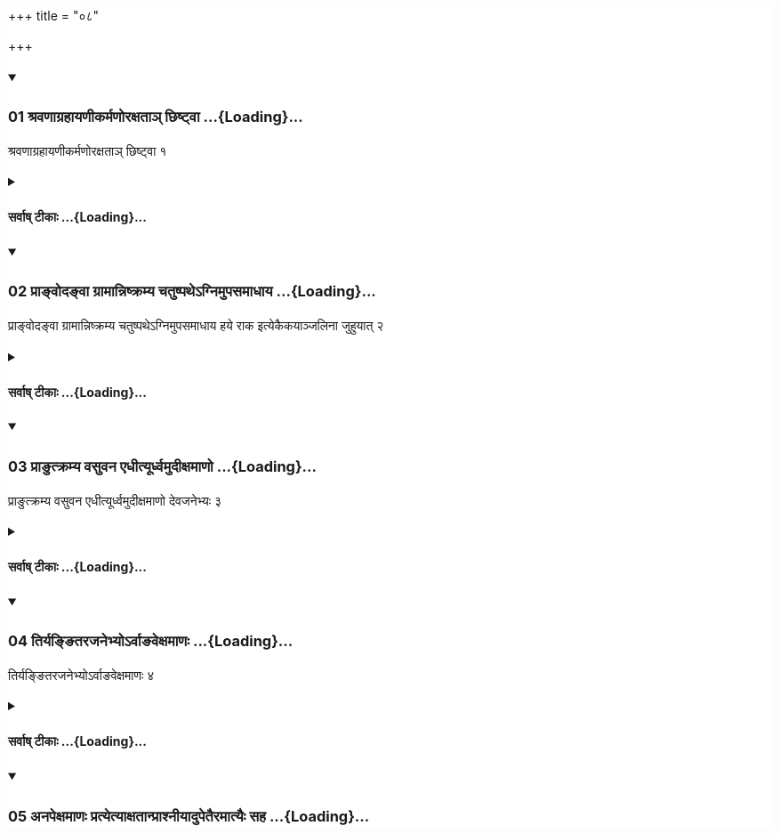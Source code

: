 +++
title = "०८"

+++

<div class="js_include" includetitle="true" newlevelforh1="3" unfilled url="/vedAH_sAma/kauthumam/sUtram/gobhila-gRhyam/vishvAsa-prastutiH/4/08/01_shravaNAgrahAyaNIkarmaNoraxatA~n_ChiShTvA.md">
<details open><summary><h3>01 श्रवणाग्रहायणीकर्मणोरक्षताञ् छिष्ट्वा ...{Loading}...</h3></summary>

श्रवणाग्रहायणीकर्मणोरक्षताञ् छिष्ट्वा १
</details>
</div>
<div class="js_include collapsed" newlevelforh1="4" title="सर्वाष् टीकाः" unfilled url="/vedAH_sAma/kauthumam/sUtram/gobhila-gRhyam/sarvASh_TIkAH/4/08/01_shravaNAgrahAyaNIkarmaNoraxatA~n_ChiShTvA.md">
<details><summary><h4>सर्वाष् टीकाः ...{Loading}...</h4></summary></details>
</div>
<div class="js_include" includetitle="true" newlevelforh1="3" unfilled url="/vedAH_sAma/kauthumam/sUtram/gobhila-gRhyam/vishvAsa-prastutiH/4/08/02_prA~Nvoda~NvA_grAmAnniShkramya_chatuShpathe-gni.md">
<details open><summary><h3>02 प्राङ्वोदङ्वा ग्रामान्निष्क्रम्य चतुष्पथेऽग्निमुपसमाधाय ...{Loading}...</h3></summary>

प्राङ्वोदङ्वा ग्रामान्निष्क्रम्य चतुष्पथेऽग्निमुपसमाधाय हये राक इत्येकैकयाञ्जलिना जुहुयात् २
</details>
</div>
<div class="js_include collapsed" newlevelforh1="4" title="सर्वाष् टीकाः" unfilled url="/vedAH_sAma/kauthumam/sUtram/gobhila-gRhyam/sarvASh_TIkAH/4/08/02_prA~Nvoda~NvA_grAmAnniShkramya_chatuShpathe-gni.md">
<details><summary><h4>सर्वाष् टीकाः ...{Loading}...</h4></summary></details>
</div>
<div class="js_include" includetitle="true" newlevelforh1="3" unfilled url="/vedAH_sAma/kauthumam/sUtram/gobhila-gRhyam/vishvAsa-prastutiH/4/08/03_prA~Nutkramya_vasuvana_edhItyUrdhvamudIxamANo.md">
<details open><summary><h3>03 प्राङुत्क्रम्य वसुवन एधीत्यूर्ध्वमुदीक्षमाणो ...{Loading}...</h3></summary>

प्राङुत्क्रम्य वसुवन एधीत्यूर्ध्वमुदीक्षमाणो देवजनेभ्यः ३
</details>
</div>
<div class="js_include collapsed" newlevelforh1="4" title="सर्वाष् टीकाः" unfilled url="/vedAH_sAma/kauthumam/sUtram/gobhila-gRhyam/sarvASh_TIkAH/4/08/03_prA~Nutkramya_vasuvana_edhItyUrdhvamudIxamANo.md">
<details><summary><h4>सर्वाष् टीकाः ...{Loading}...</h4></summary></details>
</div>
<div class="js_include" includetitle="true" newlevelforh1="3" unfilled url="/vedAH_sAma/kauthumam/sUtram/gobhila-gRhyam/vishvAsa-prastutiH/4/08/04_tirya~N~Nitarajanebhyo-rvA~NavexamANaH.md">
<details open><summary><h3>04 तिर्यङ्ङितरजनेभ्योऽर्वाङवेक्षमाणः ...{Loading}...</h3></summary>

तिर्यङ्ङितरजनेभ्योऽर्वाङवेक्षमाणः ४
</details>
</div>
<div class="js_include collapsed" newlevelforh1="4" title="सर्वाष् टीकाः" unfilled url="/vedAH_sAma/kauthumam/sUtram/gobhila-gRhyam/sarvASh_TIkAH/4/08/04_tirya~N~Nitarajanebhyo-rvA~NavexamANaH.md">
<details><summary><h4>सर्वाष् टीकाः ...{Loading}...</h4></summary></details>
</div>
<div class="js_include" includetitle="true" newlevelforh1="3" unfilled url="/vedAH_sAma/kauthumam/sUtram/gobhila-gRhyam/vishvAsa-prastutiH/4/08/05_anapexamANaH_pratyetyAxatAnprAshnIyAdupetairamA.md">
<details open><summary><h3>05 अनपेक्षमाणः प्रत्येत्याक्षतान्प्राश्नीयादुपेतैरमात्यैः सह ...{Loading}...</h3></summary>
